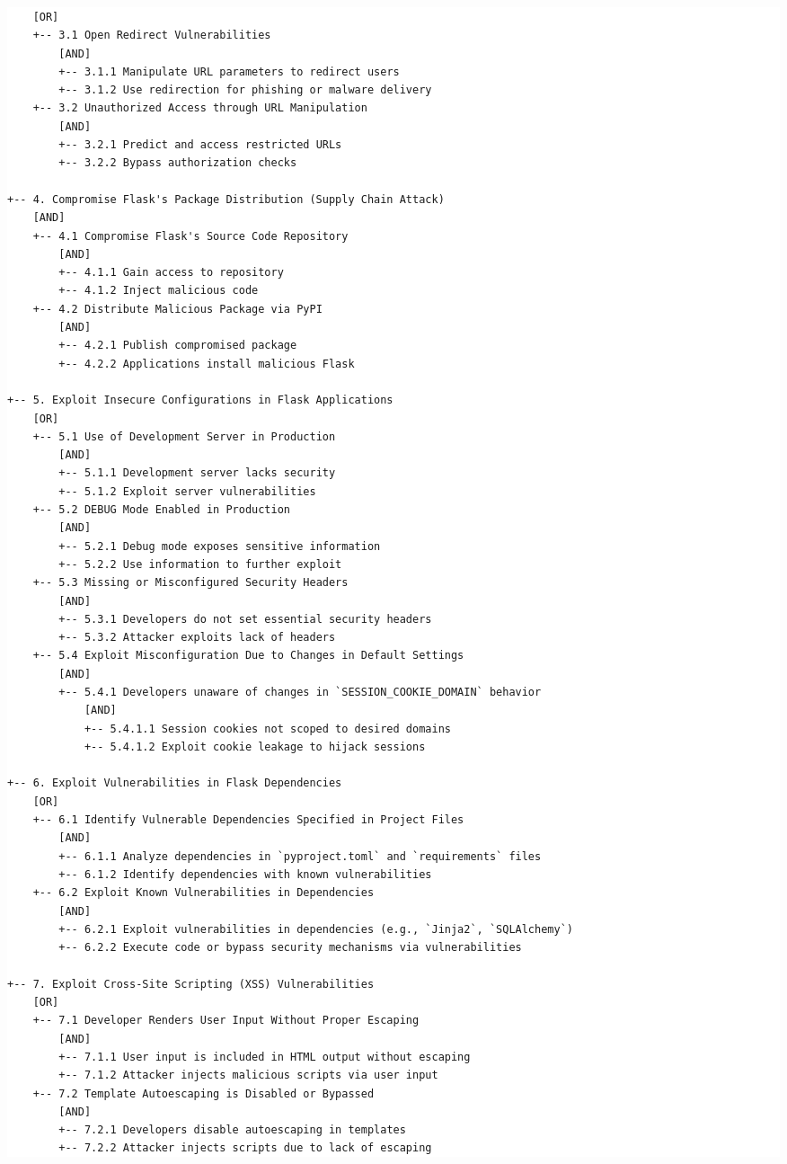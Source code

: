 ```
    [OR]
    +-- 3.1 Open Redirect Vulnerabilities
        [AND]
        +-- 3.1.1 Manipulate URL parameters to redirect users
        +-- 3.1.2 Use redirection for phishing or malware delivery
    +-- 3.2 Unauthorized Access through URL Manipulation
        [AND]
        +-- 3.2.1 Predict and access restricted URLs
        +-- 3.2.2 Bypass authorization checks

+-- 4. Compromise Flask's Package Distribution (Supply Chain Attack)
    [AND]
    +-- 4.1 Compromise Flask's Source Code Repository
        [AND]
        +-- 4.1.1 Gain access to repository
        +-- 4.1.2 Inject malicious code
    +-- 4.2 Distribute Malicious Package via PyPI
        [AND]
        +-- 4.2.1 Publish compromised package
        +-- 4.2.2 Applications install malicious Flask

+-- 5. Exploit Insecure Configurations in Flask Applications
    [OR]
    +-- 5.1 Use of Development Server in Production
        [AND]
        +-- 5.1.1 Development server lacks security
        +-- 5.1.2 Exploit server vulnerabilities
    +-- 5.2 DEBUG Mode Enabled in Production
        [AND]
        +-- 5.2.1 Debug mode exposes sensitive information
        +-- 5.2.2 Use information to further exploit
    +-- 5.3 Missing or Misconfigured Security Headers
        [AND]
        +-- 5.3.1 Developers do not set essential security headers
        +-- 5.3.2 Attacker exploits lack of headers
    +-- 5.4 Exploit Misconfiguration Due to Changes in Default Settings
        [AND]
        +-- 5.4.1 Developers unaware of changes in `SESSION_COOKIE_DOMAIN` behavior
            [AND]
            +-- 5.4.1.1 Session cookies not scoped to desired domains
            +-- 5.4.1.2 Exploit cookie leakage to hijack sessions

+-- 6. Exploit Vulnerabilities in Flask Dependencies
    [OR]
    +-- 6.1 Identify Vulnerable Dependencies Specified in Project Files
        [AND]
        +-- 6.1.1 Analyze dependencies in `pyproject.toml` and `requirements` files
        +-- 6.1.2 Identify dependencies with known vulnerabilities
    +-- 6.2 Exploit Known Vulnerabilities in Dependencies
        [AND]
        +-- 6.2.1 Exploit vulnerabilities in dependencies (e.g., `Jinja2`, `SQLAlchemy`)
        +-- 6.2.2 Execute code or bypass security mechanisms via vulnerabilities

+-- 7. Exploit Cross-Site Scripting (XSS) Vulnerabilities
    [OR]
    +-- 7.1 Developer Renders User Input Without Proper Escaping
        [AND]
        +-- 7.1.1 User input is included in HTML output without escaping
        +-- 7.1.2 Attacker injects malicious scripts via user input
    +-- 7.2 Template Autoescaping is Disabled or Bypassed
        [AND]
        +-- 7.2.1 Developers disable autoescaping in templates
        +-- 7.2.2 Attacker injects scripts due to lack of escaping
```
